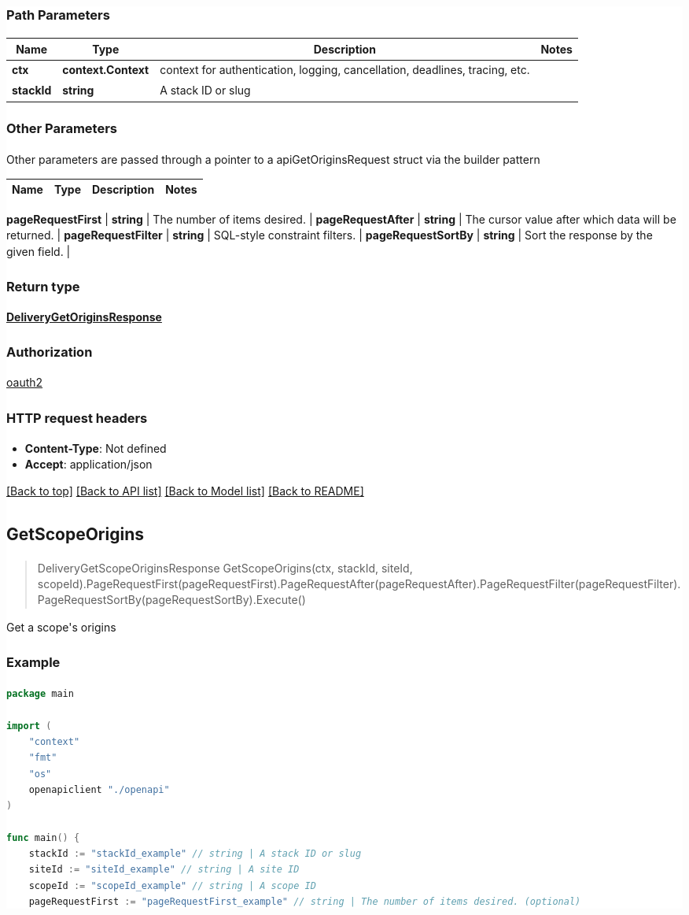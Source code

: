 ### Path Parameters


Name | Type | Description  | Notes
------------- | ------------- | ------------- | -------------
**ctx** | **context.Context** | context for authentication, logging, cancellation, deadlines, tracing, etc.
**stackId** | **string** | A stack ID or slug | 

### Other Parameters

Other parameters are passed through a pointer to a apiGetOriginsRequest struct via the builder pattern


Name | Type | Description  | Notes
------------- | ------------- | ------------- | -------------

 **pageRequestFirst** | **string** | The number of items desired. | 
 **pageRequestAfter** | **string** | The cursor value after which data will be returned. | 
 **pageRequestFilter** | **string** | SQL-style constraint filters. | 
 **pageRequestSortBy** | **string** | Sort the response by the given field. | 

### Return type

[**DeliveryGetOriginsResponse**](deliveryGetOriginsResponse.md)

### Authorization

[oauth2](../README.md#oauth2)

### HTTP request headers

- **Content-Type**: Not defined
- **Accept**: application/json

[[Back to top]](#) [[Back to API list]](../README.md#documentation-for-api-endpoints)
[[Back to Model list]](../README.md#documentation-for-models)
[[Back to README]](../README.md)


## GetScopeOrigins

> DeliveryGetScopeOriginsResponse GetScopeOrigins(ctx, stackId, siteId, scopeId).PageRequestFirst(pageRequestFirst).PageRequestAfter(pageRequestAfter).PageRequestFilter(pageRequestFilter).PageRequestSortBy(pageRequestSortBy).Execute()

Get a scope's origins

### Example

```go
package main

import (
    "context"
    "fmt"
    "os"
    openapiclient "./openapi"
)

func main() {
    stackId := "stackId_example" // string | A stack ID or slug
    siteId := "siteId_example" // string | A site ID
    scopeId := "scopeId_example" // string | A scope ID
    pageRequestFirst := "pageRequestFirst_example" // string | The number of items desired. (optional)
```